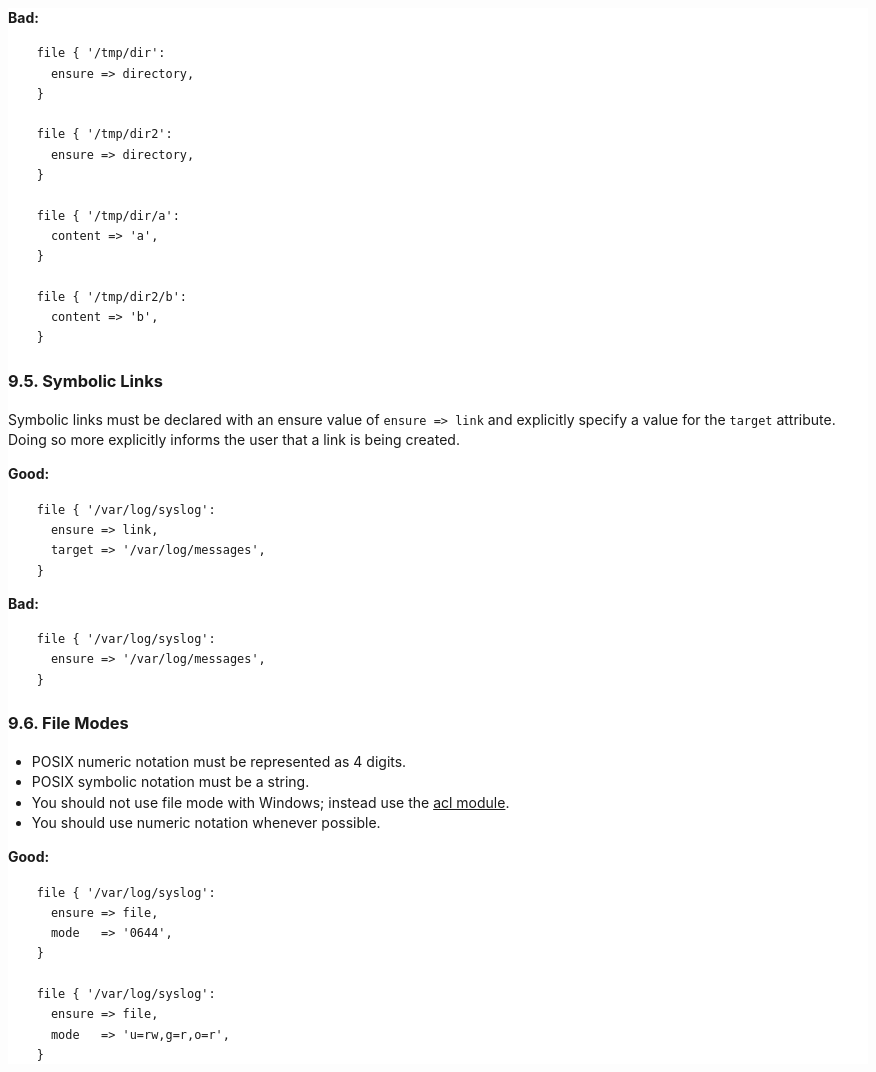 **Bad:**

~~~
    file { '/tmp/dir':
      ensure => directory,
    }

    file { '/tmp/dir2':
      ensure => directory,
    }
    
    file { '/tmp/dir/a':
      content => 'a',
    }

    file { '/tmp/dir2/b':
      content => 'b',
    }
~~~

### 9.5. Symbolic Links

Symbolic links must be declared with an ensure value of `ensure => link` and explicitly specify a value for the `target` attribute. Doing so more explicitly informs the user that a link is being created.

**Good:**

~~~
    file { '/var/log/syslog':
      ensure => link,
      target => '/var/log/messages',
    }
~~~

**Bad:**

~~~
    file { '/var/log/syslog':
      ensure => '/var/log/messages',
    }
~~~

### 9.6. File Modes

* POSIX numeric notation must be represented as 4 digits.
* POSIX symbolic notation must be a string.
* You should not use file mode with Windows; instead use the [acl module](https://forge.puppetlabs.com/puppetlabs/acl).
* You should use numeric notation whenever possible.

**Good:**

~~~
    file { '/var/log/syslog':
      ensure => file,
      mode   => '0644',
    }

    file { '/var/log/syslog':
      ensure => file,
      mode   => 'u=rw,g=r,o=r',
    }
~~~

